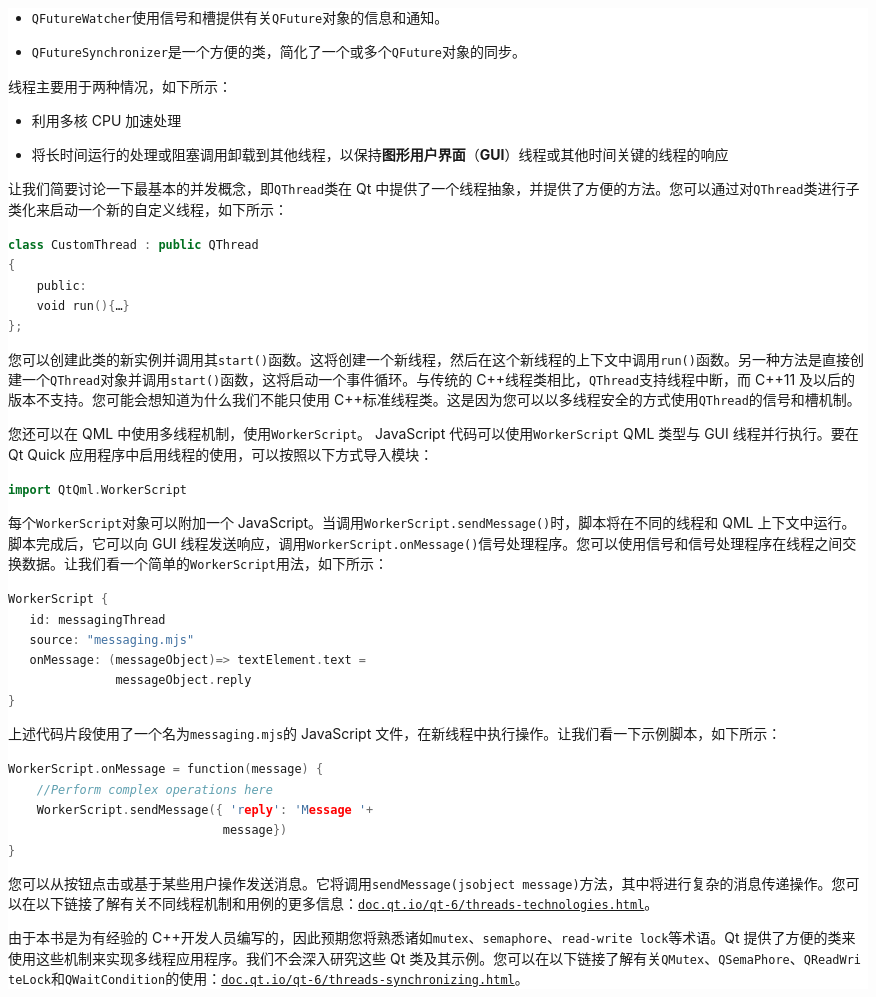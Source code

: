 +   `QFutureWatcher`使用信号和槽提供有关`QFuture`对象的信息和通知。

+   `QFutureSynchronizer`是一个方便的类，简化了一个或多个`QFuture`对象的同步。

线程主要用于两种情况，如下所示：

+   利用多核 CPU 加速处理

+   将长时间运行的处理或阻塞调用卸载到其他线程，以保持**图形用户界面**（**GUI**）线程或其他时间关键的线程的响应

让我们简要讨论一下最基本的并发概念，即`QThread`类在 Qt 中提供了一个线程抽象，并提供了方便的方法。您可以通过对`QThread`类进行子类化来启动一个新的自定义线程，如下所示：

```cpp
class CustomThread : public QThread
{
    public:
    void run(){…}
};
```

您可以创建此类的新实例并调用其`start()`函数。这将创建一个新线程，然后在这个新线程的上下文中调用`run()`函数。另一种方法是直接创建一个`QThread`对象并调用`start()`函数，这将启动一个事件循环。与传统的 C++线程类相比，`QThread`支持线程中断，而 C++11 及以后的版本不支持。您可能会想知道为什么我们不能只使用 C++标准线程类。这是因为您可以以多线程安全的方式使用`QThread`的信号和槽机制。

您还可以在 QML 中使用多线程机制，使用`WorkerScript`。 JavaScript 代码可以使用`WorkerScript` QML 类型与 GUI 线程并行执行。要在 Qt Quick 应用程序中启用线程的使用，可以按照以下方式导入模块：

```cpp
import QtQml.WorkerScript
```

每个`WorkerScript`对象可以附加一个 JavaScript。当调用`WorkerScript.sendMessage()`时，脚本将在不同的线程和 QML 上下文中运行。脚本完成后，它可以向 GUI 线程发送响应，调用`WorkerScript.onMessage()`信号处理程序。您可以使用信号和信号处理程序在线程之间交换数据。让我们看一个简单的`WorkerScript`用法，如下所示：

```cpp
WorkerScript {
   id: messagingThread
   source: "messaging.mjs"
   onMessage: (messageObject)=> textElement.text = 
               messageObject.reply
}
```

上述代码片段使用了一个名为`messaging.mjs`的 JavaScript 文件，在新线程中执行操作。让我们看一下示例脚本，如下所示：

```cpp
WorkerScript.onMessage = function(message) {
    //Perform complex operations here
    WorkerScript.sendMessage({ 'reply': 'Message '+
                              message})
}
```

您可以从按钮点击或基于某些用户操作发送消息。它将调用`sendMessage(jsobject message)`方法，其中将进行复杂的消息传递操作。您可以在以下链接了解有关不同线程机制和用例的更多信息：[`doc.qt.io/qt-6/threads-technologies.html`](https://doc.qt.io/qt-6/threads-technologies.html)。

由于本书是为有经验的 C++开发人员编写的，因此预期您将熟悉诸如`mutex`、`semaphore`、`read-write lock`等术语。Qt 提供了方便的类来使用这些机制来实现多线程应用程序。我们不会深入研究这些 Qt 类及其示例。您可以在以下链接了解有关`QMutex`、`QSemaPhore`、`QReadWriteLock`和`QWaitCondition`的使用：[`doc.qt.io/qt-6/threads-synchronizing.html`](https://doc.qt.io/qt-6/threads-synchronizing.html)。
